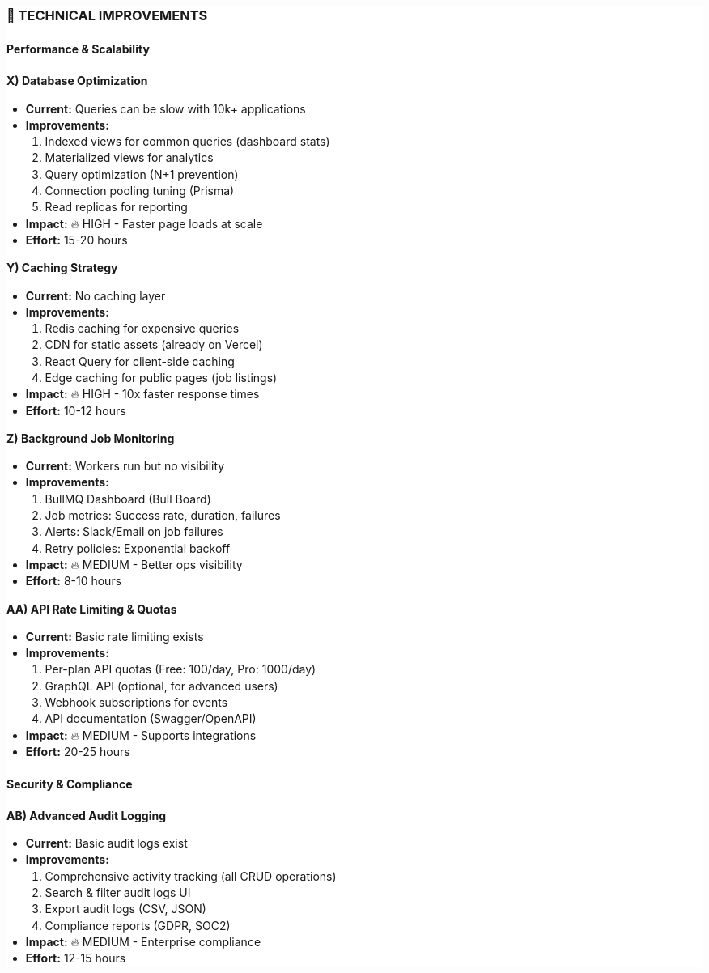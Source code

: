 
### 🔧 TECHNICAL IMPROVEMENTS

#### Performance & Scalability

**X) Database Optimization**

- **Current:** Queries can be slow with 10k+ applications
- **Improvements:**
  1. Indexed views for common queries (dashboard stats)
  2. Materialized views for analytics
  3. Query optimization (N+1 prevention)
  4. Connection pooling tuning (Prisma)
  5. Read replicas for reporting
- **Impact:** 🔥 HIGH - Faster page loads at scale
- **Effort:** 15-20 hours

**Y) Caching Strategy**

- **Current:** No caching layer
- **Improvements:**
  1. Redis caching for expensive queries
  2. CDN for static assets (already on Vercel)
  3. React Query for client-side caching
  4. Edge caching for public pages (job listings)
- **Impact:** 🔥 HIGH - 10x faster response times
- **Effort:** 10-12 hours

**Z) Background Job Monitoring**

- **Current:** Workers run but no visibility
- **Improvements:**
  1. BullMQ Dashboard (Bull Board)
  2. Job metrics: Success rate, duration, failures
  3. Alerts: Slack/Email on job failures
  4. Retry policies: Exponential backoff
- **Impact:** 🔥 MEDIUM - Better ops visibility
- **Effort:** 8-10 hours

**AA) API Rate Limiting & Quotas**

- **Current:** Basic rate limiting exists
- **Improvements:**
  1. Per-plan API quotas (Free: 100/day, Pro: 1000/day)
  2. GraphQL API (optional, for advanced users)
  3. Webhook subscriptions for events
  4. API documentation (Swagger/OpenAPI)
- **Impact:** 🔥 MEDIUM - Supports integrations
- **Effort:** 20-25 hours

#### Security & Compliance

**AB) Advanced Audit Logging**

- **Current:** Basic audit logs exist
- **Improvements:**
  1. Comprehensive activity tracking (all CRUD operations)
  2. Search & filter audit logs UI
  3. Export audit logs (CSV, JSON)
  4. Compliance reports (GDPR, SOC2)
- **Impact:** 🔥 MEDIUM - Enterprise compliance
- **Effort:** 12-15 hours
